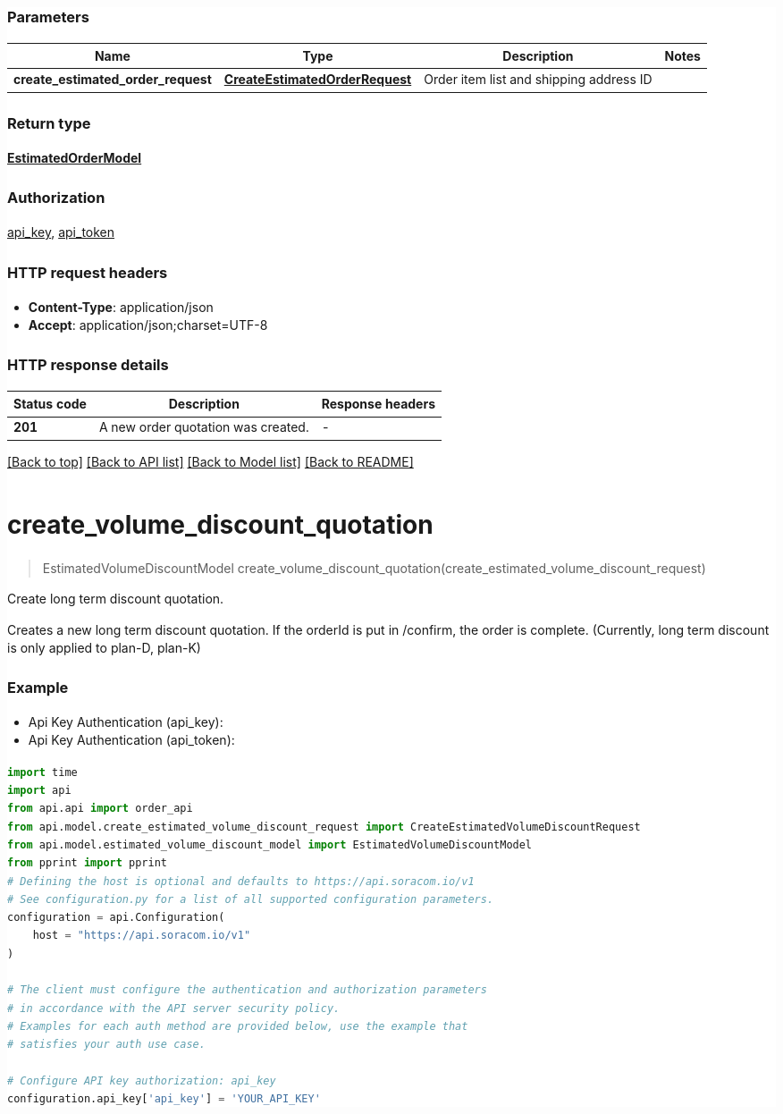 
### Parameters

Name | Type | Description  | Notes
------------- | ------------- | ------------- | -------------
 **create_estimated_order_request** | [**CreateEstimatedOrderRequest**](CreateEstimatedOrderRequest.md)| Order item list and shipping address ID |

### Return type

[**EstimatedOrderModel**](EstimatedOrderModel.md)

### Authorization

[api_key](../README.md#api_key), [api_token](../README.md#api_token)

### HTTP request headers

 - **Content-Type**: application/json
 - **Accept**: application/json;charset=UTF-8


### HTTP response details

| Status code | Description | Response headers |
|-------------|-------------|------------------|
**201** | A new order quotation was created. |  -  |

[[Back to top]](#) [[Back to API list]](../README.md#documentation-for-api-endpoints) [[Back to Model list]](../README.md#documentation-for-models) [[Back to README]](../README.md)

# **create_volume_discount_quotation**
> EstimatedVolumeDiscountModel create_volume_discount_quotation(create_estimated_volume_discount_request)

Create long term discount quotation.

Creates a new long term discount quotation. If the orderId is put in /confirm, the order is complete. (Currently, long term discount is only applied to plan-D, plan-K)

### Example

* Api Key Authentication (api_key):
* Api Key Authentication (api_token):

```python
import time
import api
from api.api import order_api
from api.model.create_estimated_volume_discount_request import CreateEstimatedVolumeDiscountRequest
from api.model.estimated_volume_discount_model import EstimatedVolumeDiscountModel
from pprint import pprint
# Defining the host is optional and defaults to https://api.soracom.io/v1
# See configuration.py for a list of all supported configuration parameters.
configuration = api.Configuration(
    host = "https://api.soracom.io/v1"
)

# The client must configure the authentication and authorization parameters
# in accordance with the API server security policy.
# Examples for each auth method are provided below, use the example that
# satisfies your auth use case.

# Configure API key authorization: api_key
configuration.api_key['api_key'] = 'YOUR_API_KEY'

```